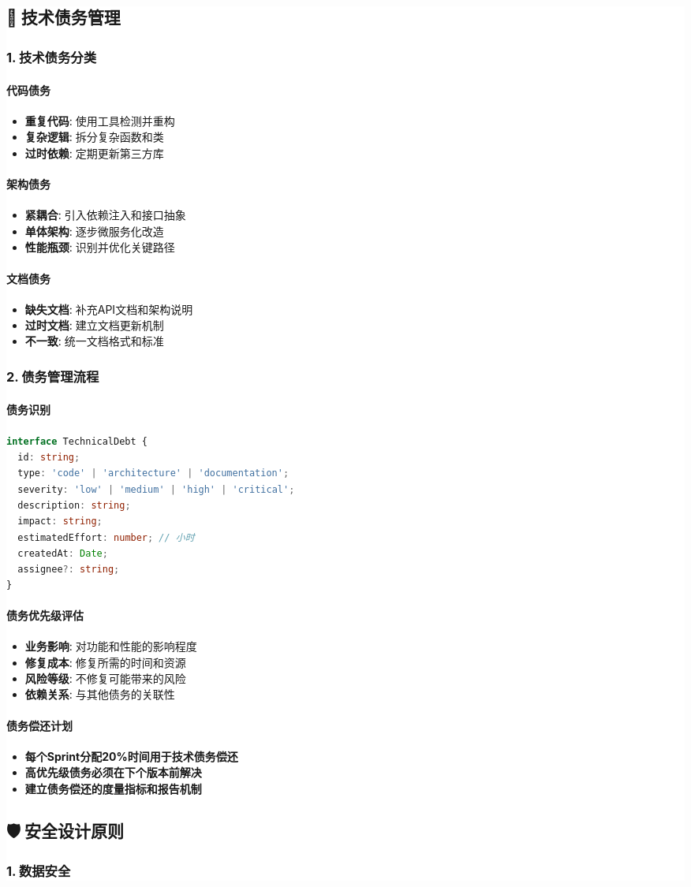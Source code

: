 ## 🔧 技术债务管理

### 1. 技术债务分类

#### 代码债务
- **重复代码**: 使用工具检测并重构
- **复杂逻辑**: 拆分复杂函数和类
- **过时依赖**: 定期更新第三方库

#### 架构债务
- **紧耦合**: 引入依赖注入和接口抽象
- **单体架构**: 逐步微服务化改造
- **性能瓶颈**: 识别并优化关键路径

#### 文档债务
- **缺失文档**: 补充API文档和架构说明
- **过时文档**: 建立文档更新机制
- **不一致**: 统一文档格式和标准

### 2. 债务管理流程

#### 债务识别
```typescript
interface TechnicalDebt {
  id: string;
  type: 'code' | 'architecture' | 'documentation';
  severity: 'low' | 'medium' | 'high' | 'critical';
  description: string;
  impact: string;
  estimatedEffort: number; // 小时
  createdAt: Date;
  assignee?: string;
}
```

#### 债务优先级评估
- **业务影响**: 对功能和性能的影响程度
- **修复成本**: 修复所需的时间和资源
- **风险等级**: 不修复可能带来的风险
- **依赖关系**: 与其他债务的关联性

#### 债务偿还计划
- **每个Sprint分配20%时间用于技术债务偿还**
- **高优先级债务必须在下个版本前解决**
- **建立债务偿还的度量指标和报告机制**

## 🛡️ 安全设计原则

### 1. 数据安全
